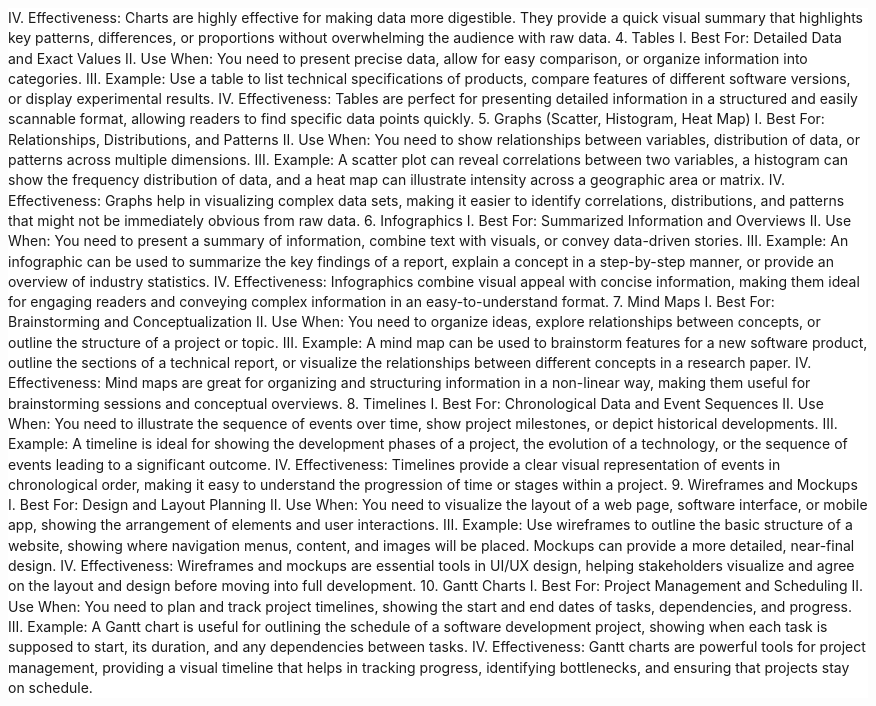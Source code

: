 IV.	Effectiveness: Charts are highly effective for making data more digestible. They provide a quick visual summary that highlights key patterns, differences, or proportions without overwhelming the audience with raw data.
4. Tables
I.	Best For: Detailed Data and Exact Values
II.	Use When: You need to present precise data, allow for easy comparison, or organize information into categories.
III.	Example: Use a table to list technical specifications of products, compare features of different software versions, or display experimental results.
IV.	Effectiveness: Tables are perfect for presenting detailed information in a structured and easily scannable format, allowing readers to find specific data points quickly.
5. Graphs (Scatter, Histogram, Heat Map)
I.	Best For: Relationships, Distributions, and Patterns
II.	Use When: You need to show relationships between variables, distribution of data, or patterns across multiple dimensions.
III.	Example: A scatter plot can reveal correlations between two variables, a histogram can show the frequency distribution of data, and a heat map can illustrate intensity across a geographic area or matrix.
IV.	Effectiveness: Graphs help in visualizing complex data sets, making it easier to identify correlations, distributions, and patterns that might not be immediately obvious from raw data.
6. Infographics
I.	Best For: Summarized Information and Overviews
II.	Use When: You need to present a summary of information, combine text with visuals, or convey data-driven stories.
III.	Example: An infographic can be used to summarize the key findings of a report, explain a concept in a step-by-step manner, or provide an overview of industry statistics.
IV.	Effectiveness: Infographics combine visual appeal with concise information, making them ideal for engaging readers and conveying complex information in an easy-to-understand format.
7. Mind Maps
I.	Best For: Brainstorming and Conceptualization
II.	Use When: You need to organize ideas, explore relationships between concepts, or outline the structure of a project or topic.
III.	Example: A mind map can be used to brainstorm features for a new software product, outline the sections of a technical report, or visualize the relationships between different concepts in a research paper.
IV.	Effectiveness: Mind maps are great for organizing and structuring information in a non-linear way, making them useful for brainstorming sessions and conceptual overviews.
8. Timelines
I.	Best For: Chronological Data and Event Sequences
II.	Use When: You need to illustrate the sequence of events over time, show project milestones, or depict historical developments.
III.	Example: A timeline is ideal for showing the development phases of a project, the evolution of a technology, or the sequence of events leading to a significant outcome.
IV.	Effectiveness: Timelines provide a clear visual representation of events in chronological order, making it easy to understand the progression of time or stages within a project.
9. Wireframes and Mockups
I.	Best For: Design and Layout Planning
II.	Use When: You need to visualize the layout of a web page, software interface, or mobile app, showing the arrangement of elements and user interactions.
III.	Example: Use wireframes to outline the basic structure of a website, showing where navigation menus, content, and images will be placed. Mockups can provide a more detailed, near-final design.
IV.	Effectiveness: Wireframes and mockups are essential tools in UI/UX design, helping stakeholders visualize and agree on the layout and design before moving into full development.
10. Gantt Charts
I.	Best For: Project Management and Scheduling
II.	Use When: You need to plan and track project timelines, showing the start and end dates of tasks, dependencies, and progress.
III.	Example: A Gantt chart is useful for outlining the schedule of a software development project, showing when each task is supposed to start, its duration, and any dependencies between tasks.
IV.	Effectiveness: Gantt charts are powerful tools for project management, providing a visual timeline that helps in tracking progress, identifying bottlenecks, and ensuring that projects stay on schedule.
